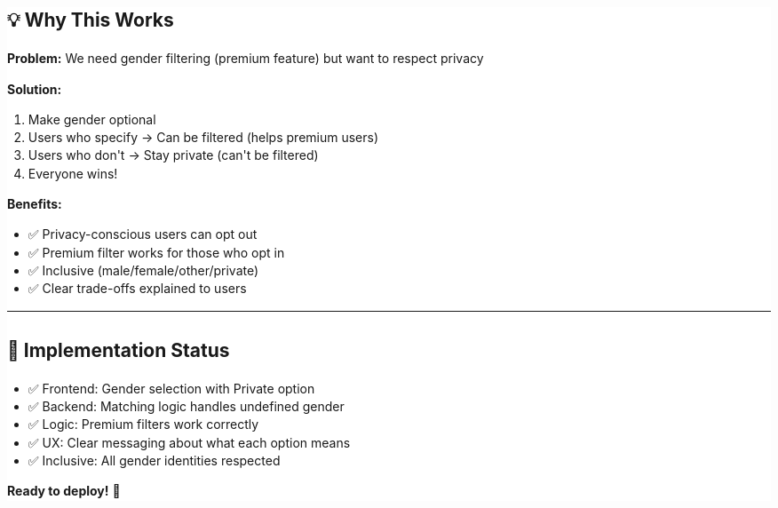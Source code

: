 
## 💡 Why This Works

**Problem:** We need gender filtering (premium feature) but want to respect privacy

**Solution:**
1. Make gender optional
2. Users who specify → Can be filtered (helps premium users)
3. Users who don't → Stay private (can't be filtered)
4. Everyone wins!

**Benefits:**
- ✅ Privacy-conscious users can opt out
- ✅ Premium filter works for those who opt in
- ✅ Inclusive (male/female/other/private)
- ✅ Clear trade-offs explained to users

---

## 🚀 Implementation Status

- ✅ Frontend: Gender selection with Private option
- ✅ Backend: Matching logic handles undefined gender
- ✅ Logic: Premium filters work correctly
- ✅ UX: Clear messaging about what each option means
- ✅ Inclusive: All gender identities respected

**Ready to deploy!** 🎉

